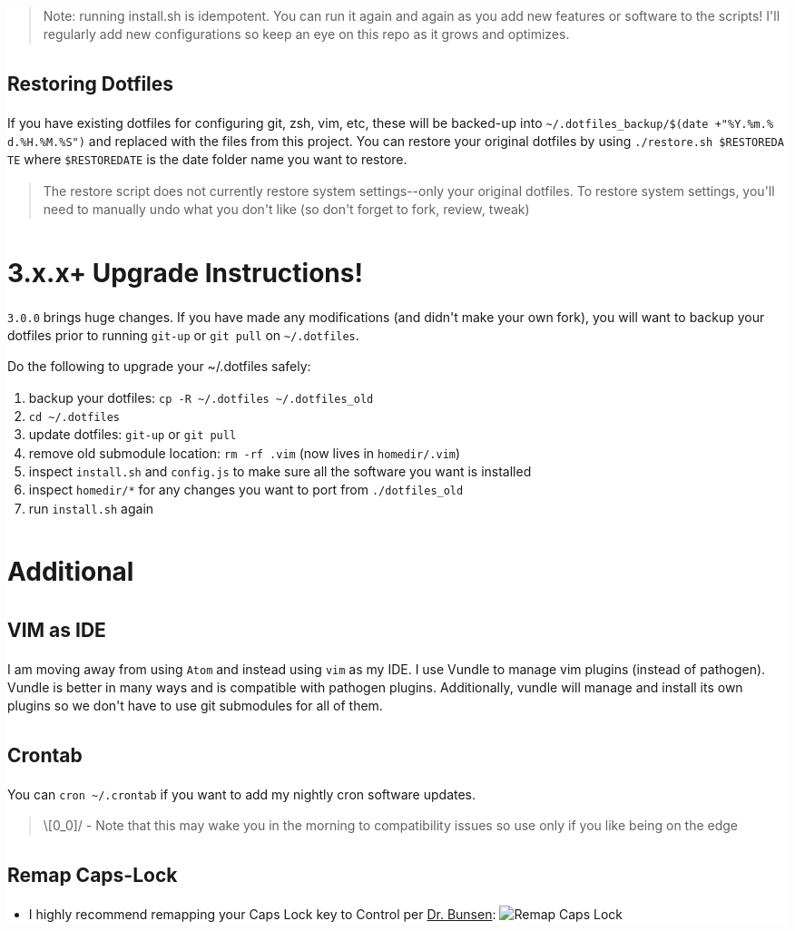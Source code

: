 > Note: running install.sh is idempotent. You can run it again and again as you add new features or software to the scripts! I'll regularly add new configurations so keep an eye on this repo as it grows and optimizes.

## Restoring Dotfiles

If you have existing dotfiles for configuring git, zsh, vim, etc, these will be backed-up into `~/.dotfiles_backup/$(date +"%Y.%m.%d.%H.%M.%S")` and replaced with the files from this project. You can restore your original dotfiles by using `./restore.sh $RESTOREDATE` where `$RESTOREDATE` is the date folder name you want to restore.

> The restore script does not currently restore system settings--only your original dotfiles. To restore system settings, you'll need to manually undo what you don't like (so don't forget to fork, review, tweak)


# 3.x.x+ Upgrade Instructions!

`3.0.0` brings huge changes. If you have made any modifications (and didn't make your own fork), you will want to backup your dotfiles prior to running `git-up` or `git pull` on `~/.dotfiles`.

Do the following to upgrade your ~/.dotfiles safely:

1. backup your dotfiles: `cp -R ~/.dotfiles ~/.dotfiles_old`
2. `cd ~/.dotfiles`
3. update dotfiles: `git-up` or `git pull`
4. remove old submodule location: `rm -rf .vim` (now lives in `homedir/.vim`)
5. inspect `install.sh` and `config.js` to make sure all the software you want is installed
6. inspect `homedir/*` for any changes you want to port from `./dotfiles_old`
7. run `install.sh` again

# Additional

## VIM as IDE
I am moving away from using `Atom` and instead using `vim` as my IDE. I use Vundle to manage vim plugins (instead of pathogen). Vundle is better in many ways and is compatible with pathogen plugins. Additionally, vundle will manage and install its own plugins so we don't have to use git submodules for all of them.

## Crontab
You can `cron ~/.crontab` if you want to add my nightly cron software updates.

> \\[0_0]/ - Note that this may wake you in the morning to compatibility issues so use only if you like being on the edge

## Remap Caps-Lock
- I highly recommend remapping your Caps Lock key to Control per [Dr. Bunsen](http://www.drbunsen.org/remapping-caps-lock/):
![Remap Caps Lock](https://raw.githubusercontent.com/atomantic/dotfiles/master/img/remap_capslock.png)
